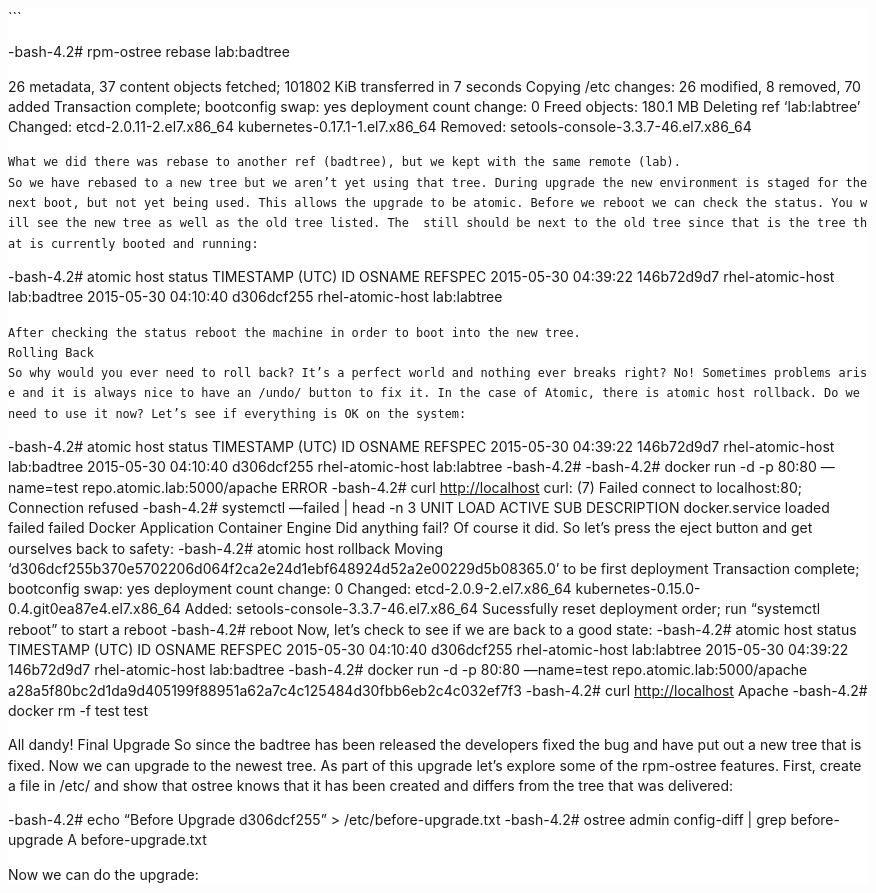   \`\`\`

  -bash-4.2\# rpm-ostree rebase lab:badtree

26 metadata, 37 content objects fetched; 101802 KiB transferred in 7 seconds Copying /etc changes: 26 modified, 8 removed, 70 added Transaction complete; bootconfig swap: yes deployment count change: 0 Freed objects: 180.1 MB Deleting ref ‘lab:labtree’ Changed: etcd-2.0.11-2.el7.x86\_64 kubernetes-0.17.1-1.el7.x86\_64 Removed: setools-console-3.3.7-46.el7.x86\_64

```text
What we did there was rebase to another ref (badtree), but we kept with the same remote (lab).
So we have rebased to a new tree but we aren’t yet using that tree. During upgrade the new environment is staged for the next boot, but not yet being used. This allows the upgrade to be atomic. Before we reboot we can check the status. You will see the new tree as well as the old tree listed. The  still should be next to the old tree since that is the tree that is currently booted and running:
```

-bash-4.2\# atomic host status TIMESTAMP \(UTC\) ID OSNAME REFSPEC 2015-05-30 04:39:22 146b72d9d7 rhel-atomic-host lab:badtree 2015-05-30 04:10:40 d306dcf255 rhel-atomic-host lab:labtree

```text
After checking the status reboot the machine in order to boot into the new tree.
Rolling Back
So why would you ever need to roll back? It’s a perfect world and nothing ever breaks right? No! Sometimes problems arise and it is always nice to have an /undo/ button to fix it. In the case of Atomic, there is atomic host rollback. Do we need to use it now? Let’s see if everything is OK on the system:
```

-bash-4.2\# atomic host status TIMESTAMP \(UTC\) ID OSNAME REFSPEC 2015-05-30 04:39:22 146b72d9d7 rhel-atomic-host lab:badtree 2015-05-30 04:10:40 d306dcf255 rhel-atomic-host lab:labtree -bash-4.2\# -bash-4.2\# docker run -d -p 80:80 —name=test repo.atomic.lab:5000/apache ERROR -bash-4.2\# curl [http://localhost](http://localhost) curl: \(7\) Failed connect to localhost:80; Connection refused -bash-4.2\# systemctl —failed \| head -n 3 UNIT LOAD ACTIVE SUB DESCRIPTION docker.service loaded failed failed Docker Application Container Engine Did anything fail? Of course it did. So let’s press the eject button and get ourselves back to safety: -bash-4.2\# atomic host rollback Moving ‘d306dcf255b370e5702206d064f2ca2e24d1ebf648924d52a2e00229d5b08365.0’ to be first deployment Transaction complete; bootconfig swap: yes deployment count change: 0 Changed: etcd-2.0.9-2.el7.x86\_64 kubernetes-0.15.0-0.4.git0ea87e4.el7.x86\_64 Added: setools-console-3.3.7-46.el7.x86\_64 Sucessfully reset deployment order; run “systemctl reboot” to start a reboot -bash-4.2\# reboot Now, let’s check to see if we are back to a good state: -bash-4.2\# atomic host status TIMESTAMP \(UTC\) ID OSNAME REFSPEC 2015-05-30 04:10:40 d306dcf255 rhel-atomic-host lab:labtree 2015-05-30 04:39:22 146b72d9d7 rhel-atomic-host lab:badtree -bash-4.2\# docker run -d -p 80:80 —name=test repo.atomic.lab:5000/apache a28a5f80bc2d1da9d405199f88951a62a7c4c125484d30fbb6eb2c4c032ef7f3 -bash-4.2\# curl [http://localhost](http://localhost) Apache -bash-4.2\# docker rm -f test test

All dandy! Final Upgrade So since the badtree has been released the developers fixed the bug and have put out a new tree that is fixed. Now we can upgrade to the newest tree. As part of this upgrade let’s explore some of the rpm-ostree features. First, create a file in /etc/ and show that ostree knows that it has been created and differs from the tree that was delivered:

-bash-4.2\# echo “Before Upgrade d306dcf255” &gt; /etc/before-upgrade.txt -bash-4.2\# ostree admin config-diff \| grep before-upgrade A before-upgrade.txt

Now we can do the upgrade:
